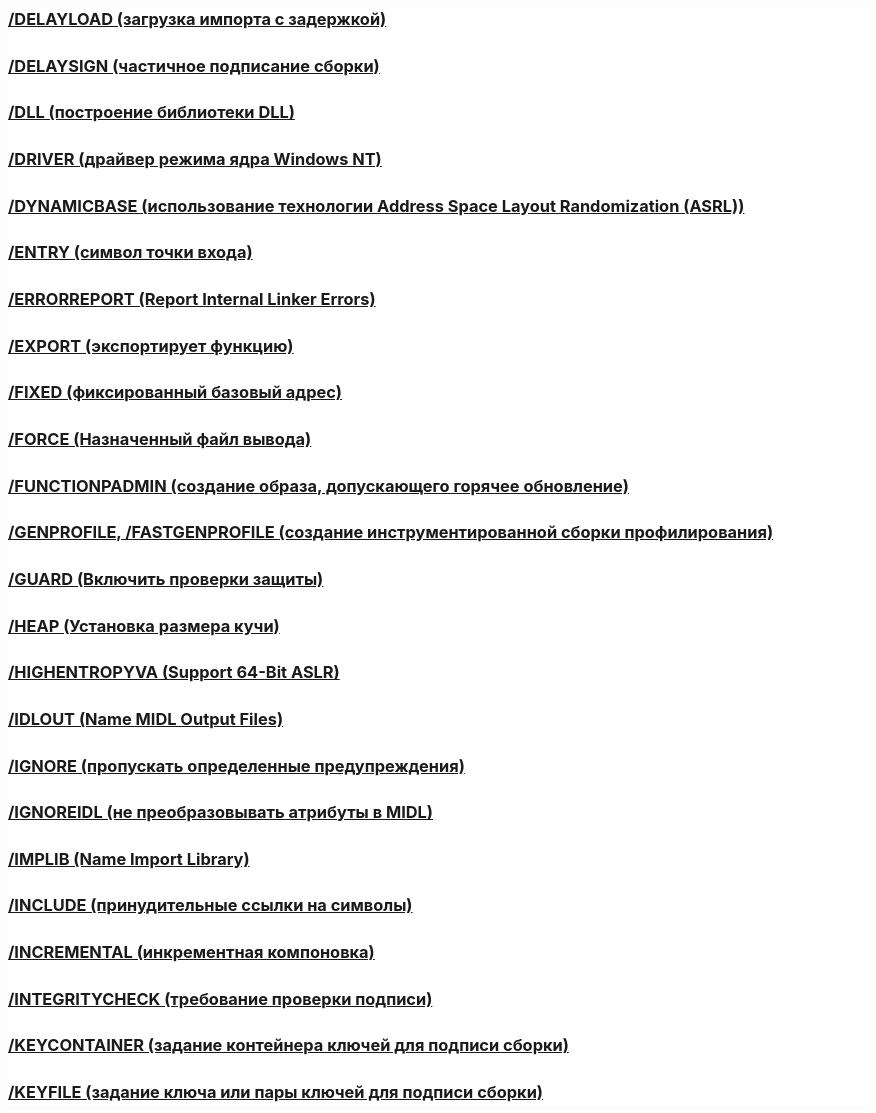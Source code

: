 ### [/DELAYLOAD (загрузка импорта с задержкой)](delayload-delay-load-import.md)
### [/DELAYSIGN (частичное подписание сборки)](delaysign-partially-sign-an-assembly.md)
### [/DLL (построение библиотеки DLL)](dll-build-a-dll.md)
### [/DRIVER (драйвер режима ядра Windows NT)](driver-windows-nt-kernel-mode-driver.md)
### [/DYNAMICBASE (использование технологии Address Space Layout Randomization (ASRL))](dynamicbase-use-address-space-layout-randomization.md)
### [/ENTRY (символ точки входа)](entry-entry-point-symbol.md)
### [/ERRORREPORT (Report Internal Linker Errors)](TocOutOfQuery)
### [/EXPORT (экспортирует функцию)](export-exports-a-function.md)
### [/FIXED (фиксированный базовый адрес)](fixed-fixed-base-address.md)
### [/FORCE (Назначенный файл вывода)](force-force-file-output.md)
### [/FUNCTIONPADMIN (создание образа, допускающего горячее обновление)](functionpadmin-create-hotpatchable-image.md)
### [/GENPROFILE, /FASTGENPROFILE (создание инструментированной сборки профилирования)](genprofile-fastgenprofile-generate-profiling-instrumented-build.md)
### [/GUARD (Включить проверки защиты)](guard-enable-guard-checks.md)
### [/HEAP (Установка размера кучи)](heap-set-heap-size.md)
### [/HIGHENTROPYVA (Support 64-Bit ASLR)](TocOutOfQuery)
### [/IDLOUT (Name MIDL Output Files)](TocOutOfQuery)
### [/IGNORE (пропускать определенные предупреждения)](ignore-ignore-specific-warnings.md)
### [/IGNOREIDL (не преобразовывать атрибуты в MIDL)](ignoreidl-don-t-process-attributes-into-midl.md)
### [/IMPLIB (Name Import Library)](TocOutOfQuery)
### [/INCLUDE (принудительные ссылки на символы)](include-force-symbol-references.md)
### [/INCREMENTAL (инкрементная компоновка)](incremental-link-incrementally.md)
### [/INTEGRITYCHECK (требование проверки подписи)](integritycheck-require-signature-check.md)
### [/KEYCONTAINER (задание контейнера ключей для подписи сборки)](keycontainer-specify-a-key-container-to-sign-an-assembly.md)
### [/KEYFILE (задание ключа или пары ключей для подписи сборки)](keyfile-specify-key-or-key-pair-to-sign-an-assembly.md)